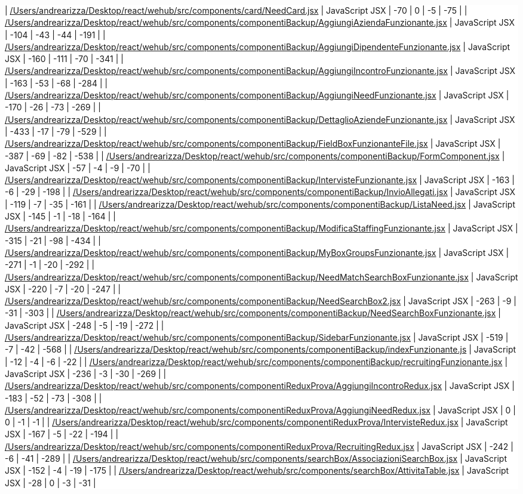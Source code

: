 | [/Users/andrearizza/Desktop/react/wehub/src/components/card/NeedCard.jsx](//Users/andrearizza/Desktop/react/wehub/src/components/card/NeedCard.jsx) | JavaScript JSX | -70 | 0 | -5 | -75 |
| [/Users/andrearizza/Desktop/react/wehub/src/components/componentiBackup/AggiungiAziendaFunzionante.jsx](//Users/andrearizza/Desktop/react/wehub/src/components/componentiBackup/AggiungiAziendaFunzionante.jsx) | JavaScript JSX | -104 | -43 | -44 | -191 |
| [/Users/andrearizza/Desktop/react/wehub/src/components/componentiBackup/AggiungiDipendenteFunzionante.jsx](//Users/andrearizza/Desktop/react/wehub/src/components/componentiBackup/AggiungiDipendenteFunzionante.jsx) | JavaScript JSX | -160 | -111 | -70 | -341 |
| [/Users/andrearizza/Desktop/react/wehub/src/components/componentiBackup/AggiungiIncontroFunzionante.jsx](//Users/andrearizza/Desktop/react/wehub/src/components/componentiBackup/AggiungiIncontroFunzionante.jsx) | JavaScript JSX | -163 | -53 | -68 | -284 |
| [/Users/andrearizza/Desktop/react/wehub/src/components/componentiBackup/AggiungiNeedFunzionante.jsx](//Users/andrearizza/Desktop/react/wehub/src/components/componentiBackup/AggiungiNeedFunzionante.jsx) | JavaScript JSX | -170 | -26 | -73 | -269 |
| [/Users/andrearizza/Desktop/react/wehub/src/components/componentiBackup/DettaglioAziendeFunzionante.jsx](//Users/andrearizza/Desktop/react/wehub/src/components/componentiBackup/DettaglioAziendeFunzionante.jsx) | JavaScript JSX | -433 | -17 | -79 | -529 |
| [/Users/andrearizza/Desktop/react/wehub/src/components/componentiBackup/FieldBoxFunzionanteFile.jsx](//Users/andrearizza/Desktop/react/wehub/src/components/componentiBackup/FieldBoxFunzionanteFile.jsx) | JavaScript JSX | -387 | -69 | -82 | -538 |
| [/Users/andrearizza/Desktop/react/wehub/src/components/componentiBackup/FormComponent.jsx](//Users/andrearizza/Desktop/react/wehub/src/components/componentiBackup/FormComponent.jsx) | JavaScript JSX | -57 | -4 | -9 | -70 |
| [/Users/andrearizza/Desktop/react/wehub/src/components/componentiBackup/IntervisteFunzionante.jsx](//Users/andrearizza/Desktop/react/wehub/src/components/componentiBackup/IntervisteFunzionante.jsx) | JavaScript JSX | -163 | -6 | -29 | -198 |
| [/Users/andrearizza/Desktop/react/wehub/src/components/componentiBackup/InvioAllegati.jsx](//Users/andrearizza/Desktop/react/wehub/src/components/componentiBackup/InvioAllegati.jsx) | JavaScript JSX | -119 | -7 | -35 | -161 |
| [/Users/andrearizza/Desktop/react/wehub/src/components/componentiBackup/ListaNeed.jsx](//Users/andrearizza/Desktop/react/wehub/src/components/componentiBackup/ListaNeed.jsx) | JavaScript JSX | -145 | -1 | -18 | -164 |
| [/Users/andrearizza/Desktop/react/wehub/src/components/componentiBackup/ModificaStaffingFunzionante.jsx](//Users/andrearizza/Desktop/react/wehub/src/components/componentiBackup/ModificaStaffingFunzionante.jsx) | JavaScript JSX | -315 | -21 | -98 | -434 |
| [/Users/andrearizza/Desktop/react/wehub/src/components/componentiBackup/MyBoxGroupsFunzionante.jsx](//Users/andrearizza/Desktop/react/wehub/src/components/componentiBackup/MyBoxGroupsFunzionante.jsx) | JavaScript JSX | -271 | -1 | -20 | -292 |
| [/Users/andrearizza/Desktop/react/wehub/src/components/componentiBackup/NeedMatchSearchBoxFunzionante.jsx](//Users/andrearizza/Desktop/react/wehub/src/components/componentiBackup/NeedMatchSearchBoxFunzionante.jsx) | JavaScript JSX | -220 | -7 | -20 | -247 |
| [/Users/andrearizza/Desktop/react/wehub/src/components/componentiBackup/NeedSearchBox2.jsx](//Users/andrearizza/Desktop/react/wehub/src/components/componentiBackup/NeedSearchBox2.jsx) | JavaScript JSX | -263 | -9 | -31 | -303 |
| [/Users/andrearizza/Desktop/react/wehub/src/components/componentiBackup/NeedSearchBoxFunzionante.jsx](//Users/andrearizza/Desktop/react/wehub/src/components/componentiBackup/NeedSearchBoxFunzionante.jsx) | JavaScript JSX | -248 | -5 | -19 | -272 |
| [/Users/andrearizza/Desktop/react/wehub/src/components/componentiBackup/SidebarFunzionante.jsx](//Users/andrearizza/Desktop/react/wehub/src/components/componentiBackup/SidebarFunzionante.jsx) | JavaScript JSX | -519 | -7 | -42 | -568 |
| [/Users/andrearizza/Desktop/react/wehub/src/components/componentiBackup/indexFunzionante.js](//Users/andrearizza/Desktop/react/wehub/src/components/componentiBackup/indexFunzionante.js) | JavaScript | -12 | -4 | -6 | -22 |
| [/Users/andrearizza/Desktop/react/wehub/src/components/componentiBackup/recruitingFunzionante.jsx](//Users/andrearizza/Desktop/react/wehub/src/components/componentiBackup/recruitingFunzionante.jsx) | JavaScript JSX | -236 | -3 | -30 | -269 |
| [/Users/andrearizza/Desktop/react/wehub/src/components/componentiReduxProva/AggiungiIncontroRedux.jsx](//Users/andrearizza/Desktop/react/wehub/src/components/componentiReduxProva/AggiungiIncontroRedux.jsx) | JavaScript JSX | -183 | -52 | -73 | -308 |
| [/Users/andrearizza/Desktop/react/wehub/src/components/componentiReduxProva/AggiungiNeedRedux.jsx](//Users/andrearizza/Desktop/react/wehub/src/components/componentiReduxProva/AggiungiNeedRedux.jsx) | JavaScript JSX | 0 | 0 | -1 | -1 |
| [/Users/andrearizza/Desktop/react/wehub/src/components/componentiReduxProva/IntervisteRedux.jsx](//Users/andrearizza/Desktop/react/wehub/src/components/componentiReduxProva/IntervisteRedux.jsx) | JavaScript JSX | -167 | -5 | -22 | -194 |
| [/Users/andrearizza/Desktop/react/wehub/src/components/componentiReduxProva/RecruitingRedux.jsx](//Users/andrearizza/Desktop/react/wehub/src/components/componentiReduxProva/RecruitingRedux.jsx) | JavaScript JSX | -242 | -6 | -41 | -289 |
| [/Users/andrearizza/Desktop/react/wehub/src/components/searchBox/AssociazioniSearchBox.jsx](//Users/andrearizza/Desktop/react/wehub/src/components/searchBox/AssociazioniSearchBox.jsx) | JavaScript JSX | -152 | -4 | -19 | -175 |
| [/Users/andrearizza/Desktop/react/wehub/src/components/searchBox/AttivitaTable.jsx](//Users/andrearizza/Desktop/react/wehub/src/components/searchBox/AttivitaTable.jsx) | JavaScript JSX | -28 | 0 | -3 | -31 |